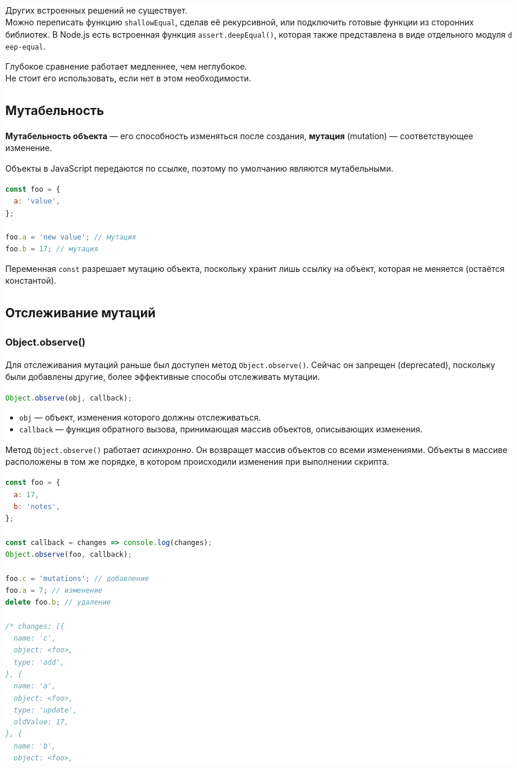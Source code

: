 Других встроенных решений не существует.  
Можно переписать функцию `shallowEqual`, сделав её рекурсивной, или подключить готовые функции из сторонних библиотек.
В Node.js есть встроенная функция `assert.deepEqual()`, которая также представлена в виде отдельного модуля `deep-equal`.

Глубокое сравнение работает медленнее, чем неглубокое.  
Не стоит его использовать, если нет в этом необходимости.

## Мутабельность

**Мутабельность объекта** — его способность изменяться после создания, **мутация** (mutation) — соответствующее изменение.

Объекты в JavaScript передаются по ссылке, поэтому по умолчанию являются мутабельными.
```js
const foo = {
  a: 'value',
};

foo.a = 'new value'; // мутация
foo.b = 17; // мутация
```
Переменная `const` разрешает мутацию объекта, поскольку хранит лишь ссылку на объект, которая не меняется (остаётся константой).

## Отслеживание мутаций

### Object.observe()
Для отслеживания мутаций раньше был доступен метод `Object.observe()`. Сейчас он запрещен (deprecated), поскольку были добавлены другие, более эффективные способы отслеживать мутации.
```js
Object.observe(obj, callback);
```
* `obj` — объект, изменения которого должны отслеживаться.
* `callback` — функция обратного вызова, принимающая массив объектов, описывающих изменения.

Метод `Object.observe()` работает *асинхронно*. Он возвращет массив объектов со всеми изменениями. Объекты в массиве расположены в том же порядке, в котором происходили изменения при выполнении скрипта.
```js
const foo = {
  a: 17,
  b: 'notes',
};

const callback = changes => console.log(changes);
Object.observe(foo, callback);

foo.c = 'mutations'; // добавление
foo.a = 7; // изменение
delete foo.b; // удаление

/* changes: [{
  name: 'c',
  object: <foo>,
  type: 'add',
}, {
  name: 'a',
  object: <foo>,
  type: 'update',
  oldValue: 17,
}, {
  name: 'b',
  object: <foo>,
```